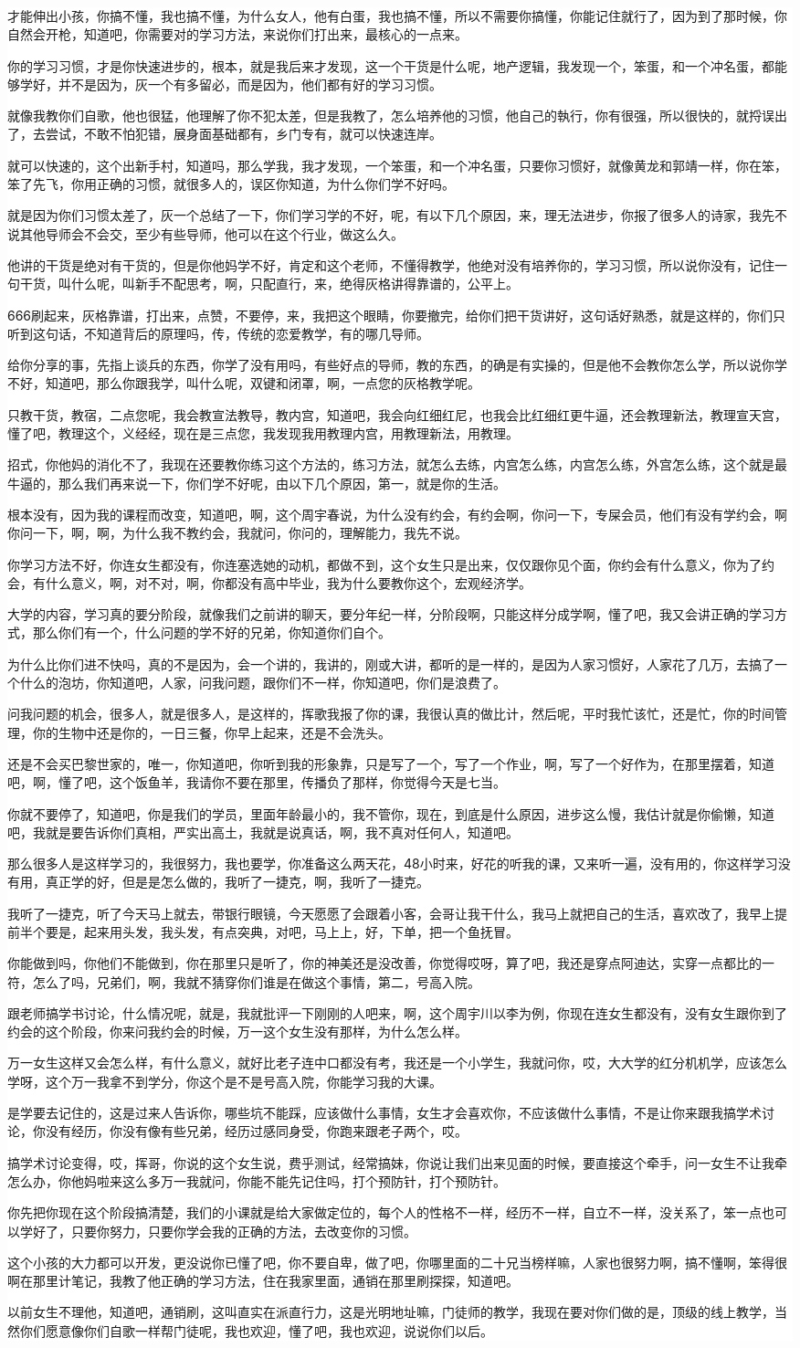 才能伸出小孩，你搞不懂，我也搞不懂，为什么女人，他有白蛋，我也搞不懂，所以不需要你搞懂，你能记住就行了，因为到了那时候，你自然会开枪，知道吧，你需要对的学习方法，来说你们打出来，最核心的一点来。

你的学习习惯，才是你快速进步的，根本，就是我后来才发现，这一个干货是什么呢，地产逻辑，我发现一个，笨蛋，和一个冲名蛋，都能够学好，并不是因为，灰一个有多留必，而是因为，他们都有好的学习习惯。

就像我教你们自歌，他也很猛，他理解了你不犯太差，但是我教了，怎么培养他的习惯，他自己的執行，你有很强，所以很快的，就捋误出了，去尝试，不敢不怕犯错，展身面基础都有，乡门专有，就可以快速连岸。

就可以快速的，这个出新手村，知道吗，那么学我，我才发现，一个笨蛋，和一个冲名蛋，只要你习惯好，就像黄龙和郭靖一样，你在笨，笨了先飞，你用正确的习惯，就很多人的，误区你知道，为什么你们学不好吗。

就是因为你们习惯太差了，灰一个总结了一下，你们学习学的不好，呢，有以下几个原因，来，理无法进步，你报了很多人的诗家，我先不说其他导师会不会交，至少有些导师，他可以在这个行业，做这么久。

他讲的干货是绝对有干货的，但是你他妈学不好，肯定和这个老师，不懂得教学，他绝对没有培养你的，学习习惯，所以说你没有，记住一句干货，叫什么呢，叫新手不配思考，啊，只配直行，来，绝得灰格讲得靠谱的，公平上。

666刷起来，灰格靠谱，打出来，点赞，不要停，来，我把这个眼睛，你要撤完，给你们把干货讲好，这句话好熟悉，就是这样的，你们只听到这句话，不知道背后的原理吗，传，传统的恋爱教学，有的哪几导师。

给你分享的事，先指上谈兵的东西，你学了没有用吗，有些好点的导师，教的东西，的确是有实操的，但是他不会教你怎么学，所以说你学不好，知道吧，那么你跟我学，叫什么呢，双键和闭罩，啊，一点您的灰格教学呢。

只教干货，教宿，二点您呢，我会教宣法教导，教内宫，知道吧，我会向红细红尼，也我会比红细红更牛逼，还会教理新法，教理宣天宫，懂了吧，教理这个，义经经，现在是三点您，我发现我用教理内宫，用教理新法，用教理。

招式，你他妈的消化不了，我现在还要教你练习这个方法的，练习方法，就怎么去练，内宫怎么练，内宫怎么练，外宫怎么练，这个就是最牛逼的，那么我们再来说一下，你们学不好呢，由以下几个原因，第一，就是你的生活。

根本没有，因为我的课程而改变，知道吧，啊，这个周宇春说，为什么没有约会，有约会啊，你问一下，专屎会员，他们有没有学约会，啊你问一下，啊，啊，为什么我不教约会，我就问，你问的，理解能力，我先不说。

你学习方法不好，你连女生都没有，你连塞选她的动机，都做不到，这个女生只是出来，仅仅跟你见个面，你约会有什么意义，你为了约会，有什么意义，啊，对不对，啊，你都没有高中毕业，我为什么要教你这个，宏观经济学。

大学的内容，学习真的要分阶段，就像我们之前讲的聊天，要分年纪一样，分阶段啊，只能这样分成学啊，懂了吧，我又会讲正确的学习方式，那么你们有一个，什么问题的学不好的兄弟，你知道你们自个。

为什么比你们进不快吗，真的不是因为，会一个讲的，我讲的，刚或大讲，都听的是一样的，是因为人家习惯好，人家花了几万，去搞了一个什么的泡坊，你知道吧，人家，问我问题，跟你们不一样，你知道吧，你们是浪费了。

问我问题的机会，很多人，就是很多人，是这样的，挥歌我报了你的课，我很认真的做比计，然后呢，平时我忙该忙，还是忙，你的时间管理，你的生物中还是你的，一日三餐，你早上起来，还是不会洗头。

还是不会买巴黎世家的，唯一，你知道吧，你听到我的形象靠，只是写了一个，写了一个作业，啊，写了一个好作为，在那里摆着，知道吧，啊，懂了吧，这个饭鱼羊，我请你不要在那里，传播负了那样，你觉得今天是七当。

你就不要停了，知道吧，你是我们的学员，里面年龄最小的，我不管你，现在，到底是什么原因，进步这么慢，我估计就是你偷懒，知道吧，我就是要告诉你们真相，严实出高土，我就是说真话，啊，我不真对任何人，知道吧。

那么很多人是这样学习的，我很努力，我也要学，你准备这么两天花，48小时来，好花的听我的课，又来听一遍，没有用的，你这样学习没有用，真正学的好，但是是怎么做的，我听了一捷克，啊，我听了一捷克。

我听了一捷克，听了今天马上就去，带银行眼镜，今天愿愿了会跟着小客，会哥让我干什么，我马上就把自己的生活，喜欢改了，我早上提前半个要是，起来用头发，我头发，有点突典，对吧，马上上，好，下单，把一个鱼抚冒。

你能做到吗，你他们不能做到，你在那里只是听了，你的神美还是没改善，你觉得哎呀，算了吧，我还是穿点阿迪达，实穿一点都比的一符，怎么了吗，兄弟们，啊，我就不猜穿你们谁是在做这个事情，第二，号高入院。

跟老师搞学书讨论，什么情况呢，就是，我就批评一下刚刚的人吧来，啊，这个周宇川以李为例，你现在连女生都没有，没有女生跟你到了约会的这个阶段，你来问我约会的时候，万一这个女生没有那样，为什么怎么样。

万一女生这样又会怎么样，有什么意义，就好比老子连中口都没有考，我还是一个小学生，我就问你，哎，大大学的红分机机学，应该怎么学呀，这个万一我拿不到学分，你这个是不是号高入院，你能学习我的大课。

是学要去记住的，这是过来人告诉你，哪些坑不能踩，应该做什么事情，女生才会喜欢你，不应该做什么事情，不是让你来跟我搞学术讨论，你没有经历，你没有像有些兄弟，经历过感同身受，你跑来跟老子两个，哎。

搞学术讨论变得，哎，挥哥，你说的这个女生说，费乎测试，经常搞妹，你说让我们出来见面的时候，要直接这个牵手，问一女生不让我牵怎么办，你他妈啦来这么多万一我就问，你能不能先记住吗，打个预防针，打个预防针。

你先把你现在这个阶段搞清楚，我们的小课就是给大家做定位的，每个人的性格不一样，经历不一样，自立不一样，没关系了，笨一点也可以学好了，只要你努力，只要你学会我的正确的方法，去改变你的习惯。

这个小孩的大力都可以开发，更没说你已懂了吧，你不要自卑，做了吧，你哪里面的二十兄当榜样嘛，人家也很努力啊，搞不懂啊，笨得很啊在那里计笔记，我教了他正确的学习方法，住在我家里面，通销在那里刷探探，知道吧。

以前女生不理他，知道吧，通销刷，这叫直实在派直行力，这是光明地址嘛，门徒师的教学，我现在要对你们做的是，顶级的线上教学，当然你们愿意像你们自歌一样帮门徒呢，我也欢迎，懂了吧，我也欢迎，说说你们以后。
